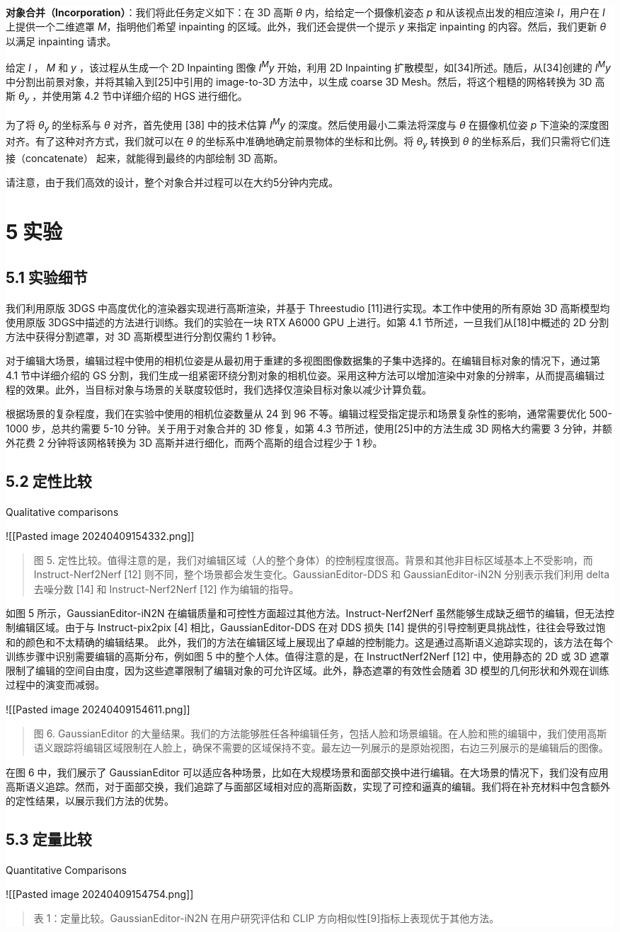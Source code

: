 **对象合并（Incorporation）**：我们将此任务定义如下：在 3D 高斯 $\theta$ 内，给给定一个摄像机姿态 $p$ 和从该视点出发的相应渲染 $I$，用户在 $I$ 上提供一个二维遮罩 $M$，指明他们希望 inpainting 的区域。此外，我们还会提供一个提示 $y$ 来指定 inpainting 的内容。然后，我们更新 $\theta$ 以满足 inpainting 请求。 

给定 $I$ ， $M$ 和 $y$ ，该过程从生成一个 2D Inpainting 图像 $I^My$ 开始，利用 2D Inpainting 扩散模型，如[34]所述。随后，从[34]创建的 $I^My$  中分割出前景对象，并将其输入到[25]中引用的 image-to-3D 方法中，以生成 coarse  3D Mesh。然后，将这个粗糙的网格转换为 3D 高斯 $\theta_y$ ，并使用第 4.2 节中详细介绍的 HGS 进行细化。

为了将 $\theta_y$ 的坐标系与 $\theta$ 对齐，首先使用 [38] 中的技术估算 $I^My$  的深度。然后使用最小二乘法将深度与 $\theta$ 在摄像机位姿 $p$ 下渲染的深度图对齐。有了这种对齐方式，我们就可以在 $\theta$ 的坐标系中准确地确定前景物体的坐标和比例。将  $\theta_y$ 转换到  $\theta$  的坐标系后，我们只需将它们连接（concatenate） 起来，就能得到最终的内部绘制 3D 高斯。

请注意，由于我们高效的设计，整个对象合并过程可以在大约5分钟内完成。

# 5 实验
## 5.1 实验细节
我们利用原版 3DGS 中高度优化的渲染器实现进行高斯渲染，并基于 Threestudio [11]进行实现。本工作中使用的所有原始 3D 高斯模型均使用原版 3DGS中描述的方法进行训练。我们的实验在一块 RTX A6000 GPU 上进行。如第 4.1 节所述，一旦我们从[18]中概述的 2D 分割方法中获得分割遮罩，对 3D 高斯模型进行分割仅需约 1 秒钟。

对于编辑大场景，编辑过程中使用的相机位姿是从最初用于重建的多视图图像数据集的子集中选择的。在编辑目标对象的情况下，通过第 4.1 节中详细介绍的 GS 分割，我们生成一组紧密环绕分割对象的相机位姿。采用这种方法可以增加渲染中对象的分辨率，从而提高编辑过程的效果。此外，当目标对象与场景的关联度较低时，我们选择仅渲染目标对象以减少计算负载。

根据场景的复杂程度，我们在实验中使用的相机位姿数量从 24 到 96 不等。编辑过程受指定提示和场景复杂性的影响，通常需要优化 500-1000 步，总共约需要 5-10 分钟。关于用于对象合并的 3D 修复，如第 4.3 节所述，使用[25]中的方法生成 3D 网格大约需要 3 分钟，并额外花费 2 分钟将该网格转换为 3D 高斯并进行细化，而两个高斯的组合过程少于 1 秒。

## 5.2 定性比较
Qualitative comparisons

![[Pasted image 20240409154332.png]]
>图 5. 定性比较。值得注意的是，我们对编辑区域（人的整个身体）的控制程度很高。背景和其他非目标区域基本上不受影响，而 Instruct-Nerf2Nerf [12] 则不同，整个场景都会发生变化。GaussianEditor-DDS 和 GaussianEditor-iN2N 分别表示我们利用 delta 去噪分数 [14] 和 Instruct-Nerf2Nerf [12] 作为编辑的指导。

如图 5 所示，GaussianEditor-iN2N 在编辑质量和可控性方面超过其他方法。Instruct-Nerf2Nerf 虽然能够生成缺乏细节的编辑，但无法控制编辑区域。由于与 Instruct-pix2pix [4] 相比，GaussianEditor-DDS 在对 DDS 损失 [14] 提供的引导控制更具挑战性，往往会导致过饱和的颜色和不太精确的编辑结果。
此外，我们的方法在编辑区域上展现出了卓越的控制能力。这是通过高斯语义追踪实现的，该方法在每个训练步骤中识别需要编辑的高斯分布，例如图 5 中的整个人体。值得注意的是，在 InstructNerf2Nerf [12] 中，使用静态的 2D 或 3D 遮罩限制了编辑的空间自由度，因为这些遮罩限制了编辑对象的可允许区域。此外，静态遮罩的有效性会随着 3D 模型的几何形状和外观在训练过程中的演变而减弱。

![[Pasted image 20240409154611.png]]
>图 6. GaussianEditor 的大量结果。我们的方法能够胜任各种编辑任务，包括人脸和场景编辑。在人脸和熊的编辑中，我们使用高斯语义跟踪将编辑区域限制在人脸上，确保不需要的区域保持不变。最左边一列展示的是原始视图，右边三列展示的是编辑后的图像。

在图 6 中，我们展示了 GaussianEditor 可以适应各种场景，比如在大规模场景和面部交换中进行编辑。在大场景的情况下，我们没有应用高斯语义追踪。然而，对于面部交换，我们追踪了与面部区域相对应的高斯函数，实现了可控和逼真的编辑。我们将在补充材料中包含额外的定性结果，以展示我们方法的优势。
## 5.3 定量比较
Quantitative Comparisons

![[Pasted image 20240409154754.png]]
>表 1：定量比较。GaussianEditor-iN2N 在用户研究评估和 CLIP 方向相似性[9]指标上表现优于其他方法。

